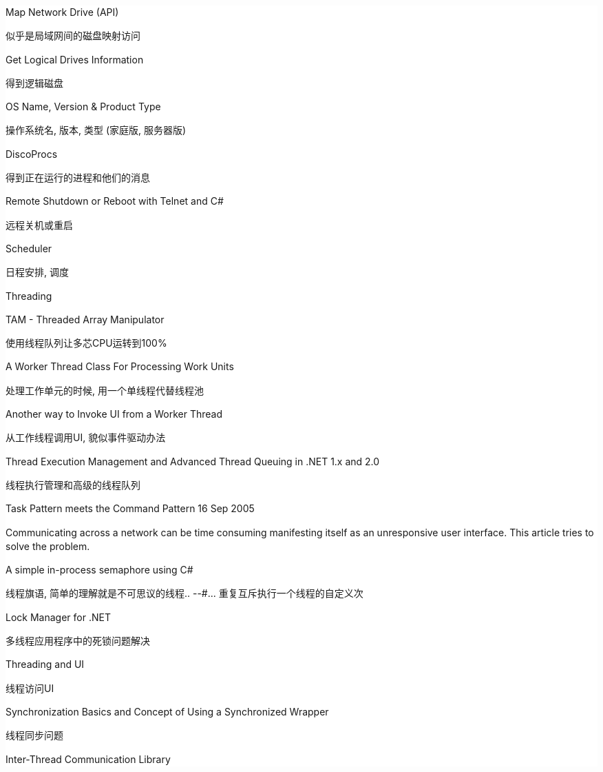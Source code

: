 Map Network Drive (API)

似乎是局域网间的磁盘映射访问

Get Logical Drives Information

得到逻辑磁盘

OS Name, Version & Product Type

操作系统名, 版本, 类型 (家庭版, 服务器版)

DiscoProcs

得到正在运行的进程和他们的消息

Remote Shutdown or Reboot with Telnet and C#

远程关机或重启

Scheduler

日程安排, 调度

Threading

TAM - Threaded Array Manipulator

使用线程队列让多芯CPU运转到100%

A Worker Thread Class For Processing Work Units

处理工作单元的时候, 用一个单线程代替线程池

Another way to Invoke UI from a Worker Thread

从工作线程调用UI, 貌似事件驱动办法

Thread Execution Management and Advanced Thread Queuing in .NET 1.x and 2.0

线程执行管理和高级的线程队列

Task Pattern meets the Command Pattern
16 Sep 2005

Communicating across a network can be time consuming manifesting itself as an unresponsive user interface. This article tries to solve the problem.

A simple in-process semaphore using C#

线程旗语, 简单的理解就是不可思议的线程.. --#... 重复互斥执行一个线程的自定义次

Lock Manager for .NET

多线程应用程序中的死锁问题解决

Threading and UI

线程访问UI

Synchronization Basics and Concept of Using a Synchronized Wrapper

线程同步问题

Inter-Thread Communication Library
